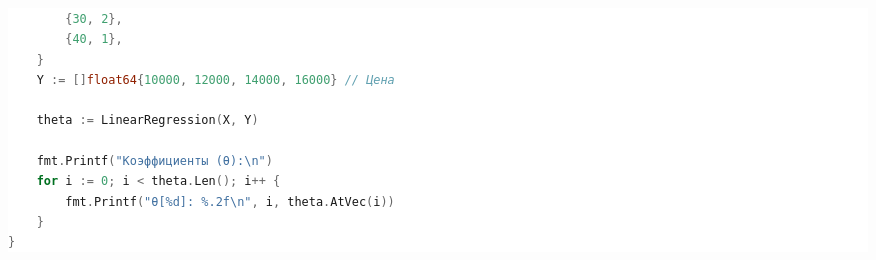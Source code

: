 ```go
		{30, 2},
		{40, 1},
	}
	Y := []float64{10000, 12000, 14000, 16000} // Цена

	theta := LinearRegression(X, Y)

	fmt.Printf("Коэффициенты (θ):\n")
	for i := 0; i < theta.Len(); i++ {
		fmt.Printf("θ[%d]: %.2f\n", i, theta.AtVec(i))
	}
}
```
